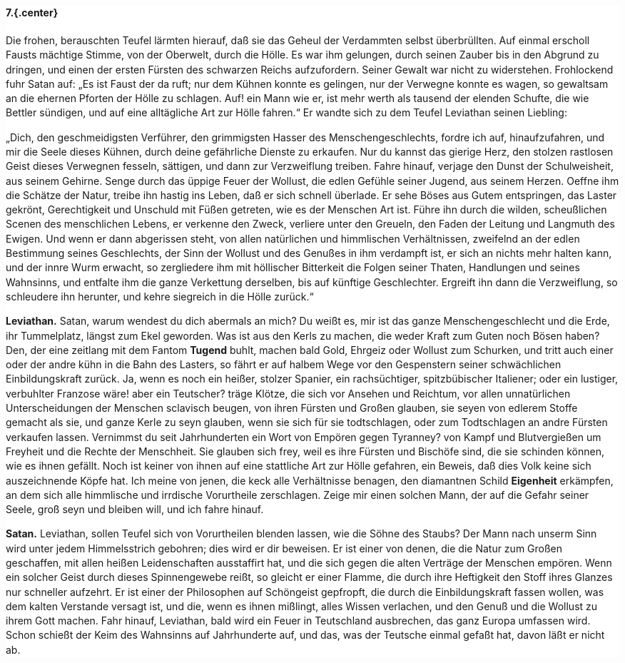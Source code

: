 #### 7.{.center}

Die frohen, berauschten Teufel lärmten hierauf, daß sie das Geheul der Verdammten selbst überbrüllten. Auf einmal erscholl Fausts mächtige Stimme, von der Oberwelt, durch die Hölle. Es war ihm gelungen, durch seinen Zauber bis in den Abgrund zu dringen, und einen der ersten Fürsten des schwarzen Reichs aufzufordern. Seiner Gewalt war nicht zu widerstehen. Frohlockend fuhr Satan auf: „Es ist Faust der da ruft; nur dem Kühnen konnte es gelingen, nur der Verwegne konnte es wagen, so gewaltsam an die ehernen Pforten der Hölle zu schlagen. Auf! ein Mann wie er, ist mehr werth als tausend der elenden Schufte, die wie Bettler sündigen, und auf eine alltägliche Art zur Hölle fahren.“ Er wandte sich zu dem Teufel Leviathan seinen Liebling:

„Dich, den geschmeidigsten Verführer, den grimmigsten Hasser des Menschengeschlechts, fordre ich auf, hinaufzufahren, und mir die Seele dieses Kühnen, durch deine gefährliche Dienste zu erkaufen. Nur du kannst das gierige Herz, den stolzen rastlosen Geist dieses Verwegnen fesseln, sättigen, und dann zur Verzweiflung treiben. Fahre hinauf, verjage den Dunst der Schulweisheit, aus seinem Gehirne. Senge durch das üppige Feuer der Wollust, die edlen Gefühle seiner Jugend, aus seinem Herzen. Oeffne ihm die Schätze der Natur, treibe ihn hastig ins Leben, daß er sich schnell überlade. Er sehe Böses aus Gutem entspringen, das Laster gekrönt, Gerechtigkeit und Unschuld mit Füßen getreten, wie es der Menschen Art ist. Führe ihn durch die wilden, scheußlichen Scenen des menschlichen Lebens, er verkenne den Zweck, verliere unter den Greueln, den Faden der Leitung und Langmuth des Ewigen. Und wenn er dann abgerissen steht, von allen natürlichen und himmlischen Verhältnissen, zweifelnd an der edlen Bestimmung seines Geschlechts, der Sinn der Wollust und des Genußes in ihm verdampft ist, er sich an nichts mehr halten kann, und der innre Wurm erwacht, so zergliedere ihm mit höllischer Bitterkeit die Folgen seiner Thaten, Handlungen und seines Wahnsinns, und entfalte ihm die ganze Verkettung derselben, bis auf künftige Geschlechter. Ergreift ihn dann die Verzweiflung, so schleudere ihn herunter, und kehre siegreich in die Hölle zurück.“

**Leviathan.** Satan, warum wendest du dich abermals an mich? Du weißt es, mir ist das ganze Menschengeschlecht und die Erde, ihr Tummelplatz, längst zum Ekel geworden. Was ist aus den Kerls zu machen, die weder Kraft zum Guten noch Bösen haben? Den, der eine zeitlang mit dem Fantom **Tugend** buhlt, machen bald Gold, Ehrgeiz oder Wollust zum Schurken, und tritt auch einer oder der andre kühn in die Bahn des Lasters, so fährt er auf halbem Wege vor den Gespenstern seiner schwächlichen Einbildungskraft zurück. Ja, wenn es noch ein heißer, stolzer Spanier, ein rachsüchtiger, spitzbübischer Italiener; oder ein lustiger, verbuhlter Franzose wäre! aber ein Teutscher? träge Klötze, die sich vor Ansehen und Reichtum, vor allen unnatürlichen Unterscheidungen der Menschen sclavisch beugen, von ihren Fürsten und Großen glauben, sie seyen von edlerem Stoffe gemacht als sie, und ganze Kerle zu seyn glauben, wenn sie sich für sie todtschlagen, oder zum Todtschlagen an andre Fürsten verkaufen lassen. Vernimmst du seit Jahrhunderten ein Wort von Empören gegen Tyranney? von Kampf und Blutvergießen um Freyheit und die Rechte der Menschheit. Sie glauben sich frey, weil es ihre Fürsten und Bischöfe sind, die sie schinden können, wie es ihnen gefällt. Noch ist keiner von ihnen auf eine stattliche Art zur Hölle gefahren, ein Beweis, daß dies Volk keine sich auszeichnende Köpfe hat. Ich meine von jenen, die keck alle Verhältnisse benagen, den diamantnen Schild **Eigenheit** erkämpfen, an dem sich alle himmlische und irrdische Vorurtheile zerschlagen. Zeige mir einen solchen Mann, der auf die Gefahr seiner Seele, groß seyn und bleiben will, und ich fahre hinauf.
[^1]: Originalität.

**Satan.** Leviathan, sollen Teufel sich von Vorurtheilen blenden lassen, wie die Söhne des Staubs? Der Mann nach unserm Sinn wird unter jedem Himmelsstrich gebohren; dies wird er dir beweisen. Er ist einer von denen, die die Natur zum Großen geschaffen, mit allen heißen Leidenschaften ausstaffirt hat, und die sich gegen die alten Verträge der Menschen empören. Wenn ein solcher Geist durch dieses Spinnengewebe reißt, so gleicht er einer Flamme, die durch ihre Heftigkeit den Stoff ihres Glanzes nur schneller aufzehrt. Er ist einer der Philosophen auf Schöngeist gepfropft, die durch die Einbildungskraft fassen wollen, was dem kalten Verstande versagt ist, und die, wenn es ihnen mißlingt, alles Wissen verlachen, und den Genuß und die Wollust zu ihrem Gott machen. Fahr hinauf, Leviathan, bald wird ein Feuer in Teutschland ausbrechen, das ganz Europa umfassen wird. Schon schießt der Keim des Wahnsinns auf Jahrhunderte auf, und das, was der Teutsche einmal gefaßt hat, davon läßt er nicht ab.
